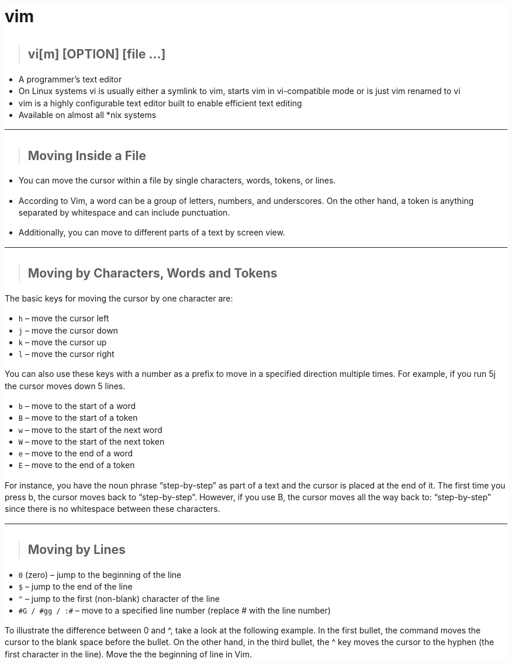 # vim

> ## **vi[m] [OPTION] [file ...]**
- A programmer’s text editor
- On Linux systems vi is usually either a symlink to vim, starts vim in vi-compatible mode or is just vim renamed to vi
- vim is a highly configurable text editor built to enable efficient text editing
- Available on almost all *nix systems 

---

> ## **Moving Inside a File**

- You can move the cursor within a file by single characters, words, tokens, or lines.

- According to Vim, a word can be a group of letters, numbers, and underscores. On the other hand, a token is anything separated by whitespace and can include punctuation.

- Additionally, you can move to different parts of a text by screen view.

---

> ## **Moving by Characters, Words and Tokens**

The basic keys for moving the cursor by one character are:

- `h` – move the cursor left
- `j` – move the cursor down
- `k` – move the cursor up
- `l` – move the cursor right

You can also use these keys with a number as a prefix to move in a specified direction multiple times. For example, if you run 5j the cursor moves down 5 lines.

- `b` – move to the start of a word
- `B` – move to the start of a token
- `w` – move to the start of the next word
- `W` – move to the start of the next token
- `e` – move to the end of a word
- `E` – move to the end of a token

For instance, you have the noun phrase “step-by-step” as part of a text and the cursor is placed at the end of it. The first time you press b, the cursor  moves back to “step-by-step”. However, if you use B, the cursor moves all the way back to: “step-by-step” since there is no whitespace between these characters.

---


> ## **Moving by Lines**

- `0` (zero) – jump to the beginning of the line
- `$` – jump to the end of the line
- `^` – jump to the first (non-blank) character of the line
- `#G / #gg / :#` – move to a specified line number (replace # with the line number)

To illustrate the difference between 0 and ^, take a look at the following example. In the first bullet, the command moves the cursor to the blank space before the bullet. On the other hand, in the third bullet, the ^ key moves the cursor to the hyphen (the first character in the line).
Move the the beginning of line in Vim.
